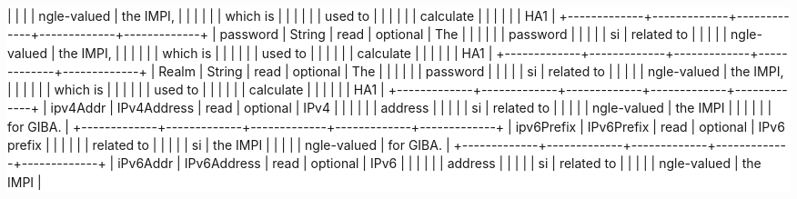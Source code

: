 |             |             |             | ngle-valued | the IMPI,   |
|             |             |             |             | which is    |
|             |             |             |             | used to     |
|             |             |             |             | calculate   |
|             |             |             |             | HA1         |
+-------------+-------------+-------------+-------------+-------------+
| password    | String      | read        | optional    | The         |
|             |             |             |             | password    |
|             |             |             | si          | related to  |
|             |             |             | ngle-valued | the IMPI,   |
|             |             |             |             | which is    |
|             |             |             |             | used to     |
|             |             |             |             | calculate   |
|             |             |             |             | HA1         |
+-------------+-------------+-------------+-------------+-------------+
| Realm       | String      | read        | optional    | The         |
|             |             |             |             | password    |
|             |             |             | si          | related to  |
|             |             |             | ngle-valued | the IMPI,   |
|             |             |             |             | which is    |
|             |             |             |             | used to     |
|             |             |             |             | calculate   |
|             |             |             |             | HA1         |
+-------------+-------------+-------------+-------------+-------------+
| ipv4Addr    | IPv4Address | read        | optional    | IPv4        |
|             |             |             |             | address     |
|             |             |             | si          | related to  |
|             |             |             | ngle-valued | the IMPI    |
|             |             |             |             | for GIBA.   |
+-------------+-------------+-------------+-------------+-------------+
| ipv6Prefix  | IPv6Prefix  | read        | optional    | IPv6 prefix |
|             |             |             |             | related to  |
|             |             |             | si          | the IMPI    |
|             |             |             | ngle-valued | for GIBA.   |
+-------------+-------------+-------------+-------------+-------------+
| iPv6Addr    | IPv6Address | read        | optional    | IPv6        |
|             |             |             |             | address     |
|             |             |             | si          | related to  |
|             |             |             | ngle-valued | the IMPI    |